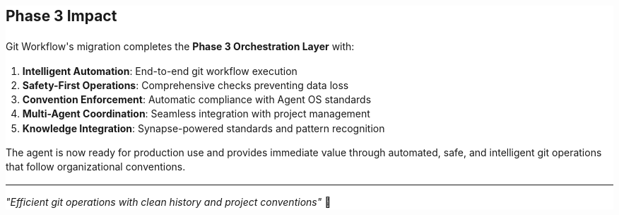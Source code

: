 ## Phase 3 Impact

Git Workflow's migration completes the **Phase 3 Orchestration Layer** with:

1. **Intelligent Automation**: End-to-end git workflow execution
2. **Safety-First Operations**: Comprehensive checks preventing data loss
3. **Convention Enforcement**: Automatic compliance with Agent OS standards
4. **Multi-Agent Coordination**: Seamless integration with project management
5. **Knowledge Integration**: Synapse-powered standards and pattern recognition

The agent is now ready for production use and provides immediate value through automated, safe, and intelligent git operations that follow organizational conventions.

---

*"Efficient git operations with clean history and project conventions"* 🌿